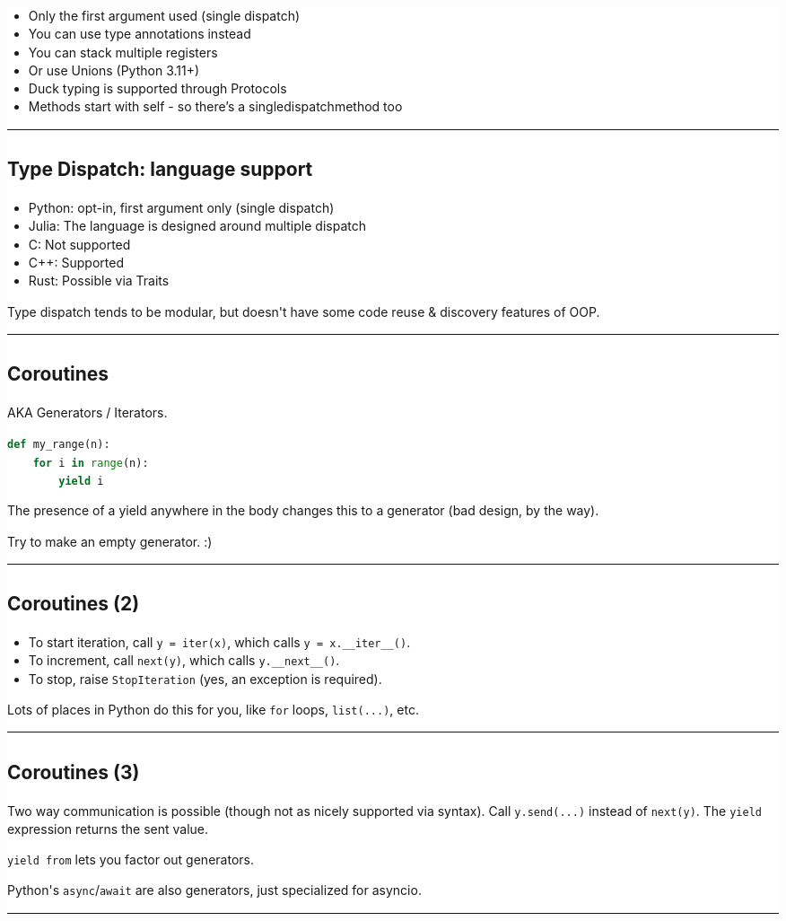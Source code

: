 - Only the first argument used (single dispatch)
- You can use type annotations instead
- You can stack multiple registers
- Or use Unions (Python 3.11+)
- Duck typing is supported through Protocols
- Methods start with self - so there’s a singledispatchmethod too

---

## Type Dispatch: language support

- Python: opt-in, first argument only (single dispatch)
- Julia: The language is designed around multiple dispatch
- C: Not supported
- C++: Supported
- Rust: Possible via Traits

Type dispatch tends to be modular, but doesn't have some code reuse & discovery features of OOP.

---

## Coroutines

AKA Generators / Iterators.

```python
def my_range(n):
    for i in range(n):
        yield i
```

The presence of a yield anywhere in the body changes this to a generator (bad design, by the way).

Try to make an empty generator. :)

---

## Coroutines (2)

- To start iteration, call `y = iter(x)`, which calls `y = x.__iter__()`.
- To increment, call `next(y)`, which calls `y.__next__()`.
- To stop, raise `StopIteration` (yes, an exception is required).

Lots of places in Python do this for you, like `for` loops, `list(...)`, etc.

---

## Coroutines (3)

Two way communication is possible (though not as nicely supported via syntax). Call `y.send(...)` instead of `next(y)`. The `yield` expression returns the sent value.

`yield from` lets you factor out generators.

Python's `async`/`await` are also generators, just specialized for asyncio.

---